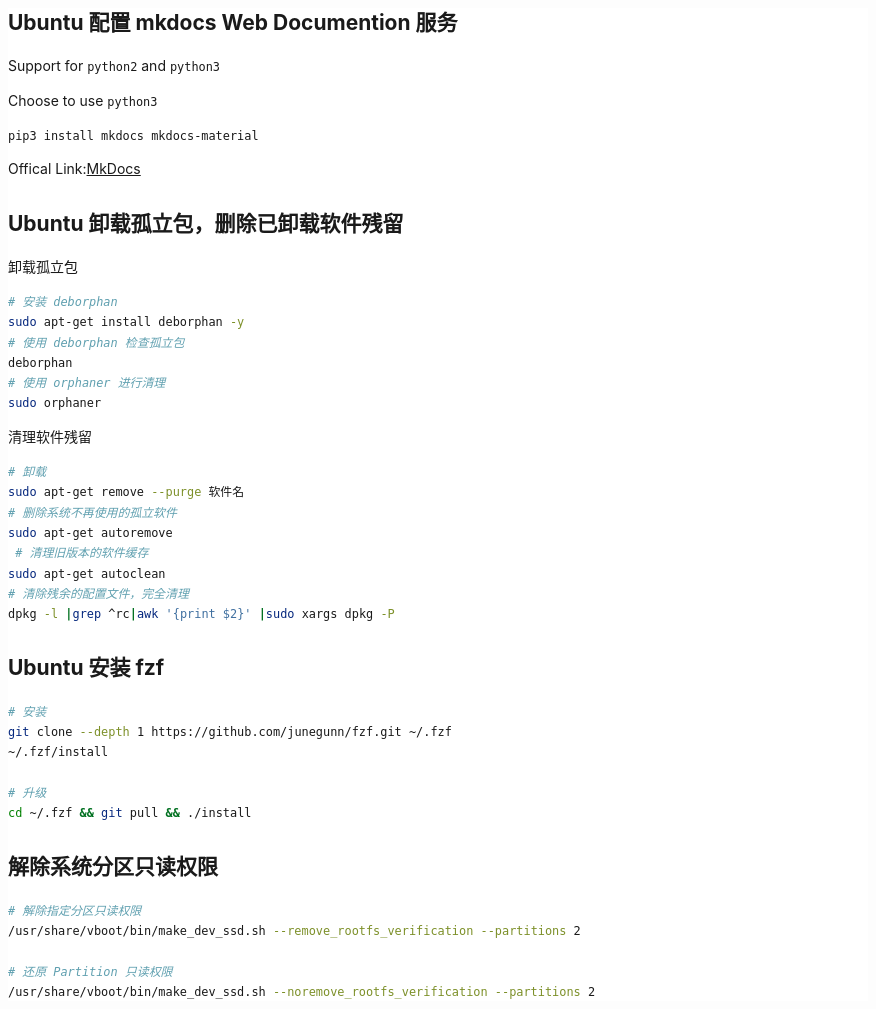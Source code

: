 ## Ubuntu 配置 mkdocs Web Documention 服务

Support for `python2` and `python3`

Choose to use `python3`

```bash
pip3 install mkdocs mkdocs-material
```

Offical Link:[MkDocs](https://www.mkdocs.org/)

## Ubuntu 卸载孤立包，删除已卸载软件残留

卸载孤立包

```bash
# 安装 deborphan
sudo apt-get install deborphan -y
# 使用 deborphan 检查孤立包
deborphan
# 使用 orphaner 进行清理
sudo orphaner
```

清理软件残留

```bash
# 卸载
sudo apt-get remove --purge 软件名
# 删除系统不再使用的孤立软件
sudo apt-get autoremove
 # 清理旧版本的软件缓存
sudo apt-get autoclean
# 清除残余的配置文件，完全清理
dpkg -l |grep ^rc|awk '{print $2}' |sudo xargs dpkg -P
```

## Ubuntu 安装 fzf

```bash
# 安装
git clone --depth 1 https://github.com/junegunn/fzf.git ~/.fzf
~/.fzf/install

# 升级
cd ~/.fzf && git pull && ./install
```

## 解除系统分区只读权限

```bash
# 解除指定分区只读权限
/usr/share/vboot/bin/make_dev_ssd.sh --remove_rootfs_verification --partitions 2

# 还原 Partition 只读权限
/usr/share/vboot/bin/make_dev_ssd.sh --noremove_rootfs_verification --partitions 2
```
